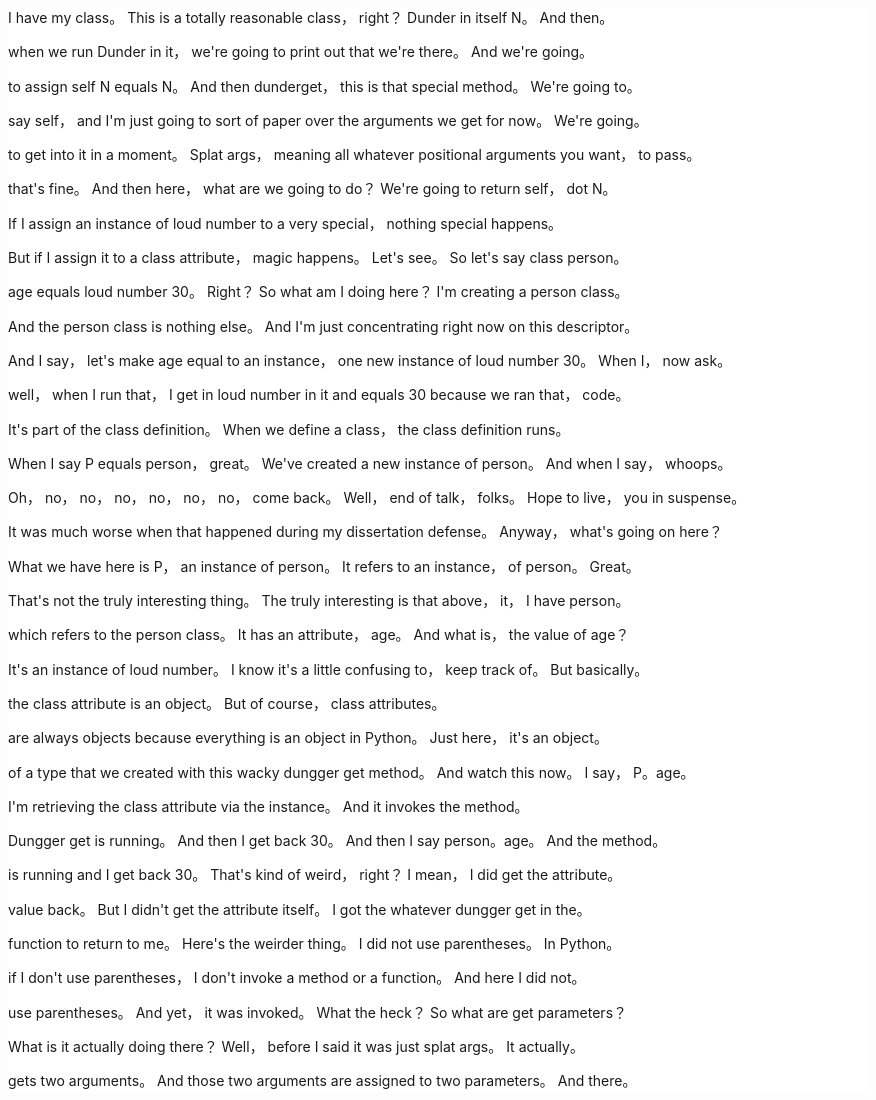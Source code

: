  I have my class。 This is a totally reasonable class， right？ Dunder in itself N。 And then。

 when we run Dunder in it， we're going to print out that we're there。 And we're going。

 to assign self N equals N。 And then dunderget， this is that special method。 We're going to。

 say self， and I'm just going to sort of paper over the arguments we get for now。 We're going。

 to get into it in a moment。 Splat args， meaning all whatever positional arguments you want， to pass。

 that's fine。 And then here， what are we going to do？ We're going to return self， dot N。

 If I assign an instance of loud number to a very special， nothing special happens。

 But if I assign it to a class attribute， magic happens。 Let's see。 So let's say class person。

 age equals loud number 30。 Right？ So what am I doing here？ I'm creating a person class。

 And the person class is nothing else。 And I'm just concentrating right now on this descriptor。

 And I say， let's make age equal to an instance， one new instance of loud number 30。 When I， now ask。

 well， when I run that， I get in loud number in it and equals 30 because we ran that， code。

 It's part of the class definition。 When we define a class， the class definition runs。

 When I say P equals person， great。 We've created a new instance of person。 And when I say， whoops。

 Oh， no， no， no， no， no， no， come back。 Well， end of talk， folks。 Hope to live， you in suspense。

 It was much worse when that happened during my dissertation defense。 Anyway， what's going on here？

 What we have here is P， an instance of person。 It refers to an instance， of person。 Great。

 That's not the truly interesting thing。 The truly interesting is that above， it， I have person。

 which refers to the person class。 It has an attribute， age。 And what is， the value of age？

 It's an instance of loud number。 I know it's a little confusing to， keep track of。 But basically。

 the class attribute is an object。 But of course， class attributes。

 are always objects because everything is an object in Python。 Just here， it's an object。

 of a type that we created with this wacky dungger get method。 And watch this now。 I say， P。age。

 I'm retrieving the class attribute via the instance。 And it invokes the method。

 Dungger get is running。 And then I get back 30。 And then I say person。age。 And the method。

 is running and I get back 30。 That's kind of weird， right？ I mean， I did get the attribute。

 value back。 But I didn't get the attribute itself。 I got the whatever dungger get in the。

 function to return to me。 Here's the weirder thing。 I did not use parentheses。 In Python。

 if I don't use parentheses， I don't invoke a method or a function。 And here I did not。

 use parentheses。 And yet， it was invoked。 What the heck？ So what are get parameters？

 What is it actually doing there？ Well， before I said it was just splat args。 It actually。

 gets two arguments。 And those two arguments are assigned to two parameters。 And there。
